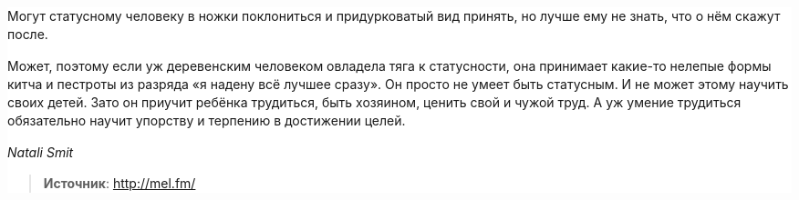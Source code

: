 Могут статусному человеку в ножки поклониться и придурковатый вид принять, но лучше ему не знать, что о нём скажут после.

Может, поэтому если уж деревенским человеком овладела тяга к статусности, она принимает какие-то нелепые формы китча и пестроты из разряда «я надену всё лучшее сразу». Он просто не умеет быть статусным. И не может этому научить своих детей. Зато он приучит ребёнка трудиться, быть хозяином, ценить свой и чужой труд. А уж умение трудиться обязательно научит упорству и терпению в достижении целей.

_Natali Smit_

> **Источник**: http://mel.fm/
